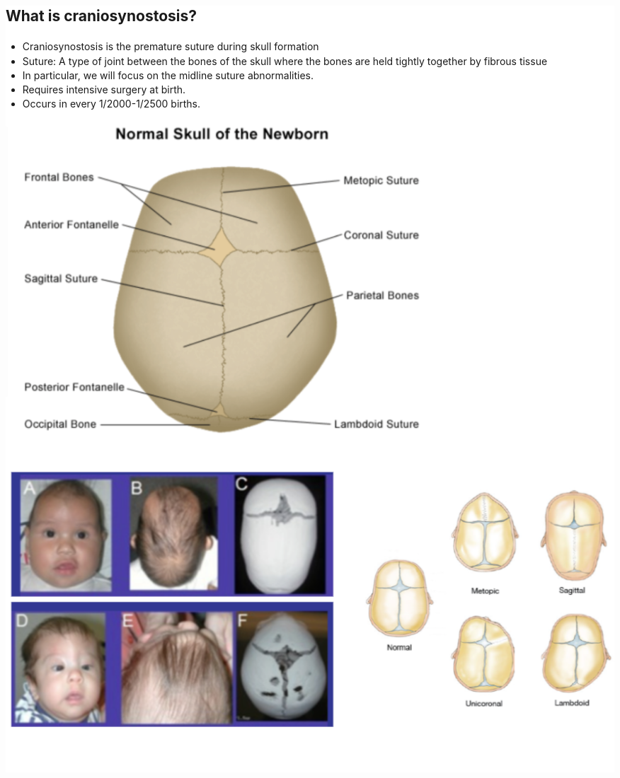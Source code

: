 ## What is craniosynostosis?

- Craniosynostosis is the premature suture during skull formation
- Suture: A type of joint between the bones of the skull where the bones are held tightly together by fibrous tissue
- In particular, we will focus on the midline suture abnormalities.
- Requires intensive surgery at birth. 
- Occurs in every 1/2000-1/2500 births.

![](figures/599757f3.png)

![](figures/32cd5221.png)
